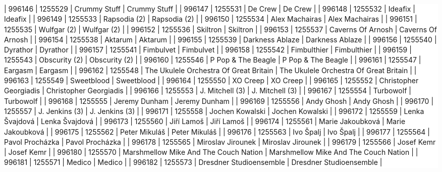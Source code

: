 | 996146 | 1255529 | Crummy Stuff | Crummy Stuff |
| 996147 | 1255531 | De Crew | De Crew |
| 996148 | 1255532 | Ideafix | Ideafix |
| 996149 | 1255533 | Rapsodia (2) | Rapsodia (2) |
| 996150 | 1255534 | Alex Machairas | Alex Machairas |
| 996151 | 1255535 | Wulfgar (2) | Wulfgar (2) |
| 996152 | 1255536 | Skiltron | Skiltron |
| 996153 | 1255537 | Caverns Of Arnosh | Caverns Of Arnosh |
| 996154 | 1255538 | Aktarum | Aktarum |
| 996155 | 1255539 | Darkness Ablaze | Darkness Ablaze |
| 996156 | 1255540 | Dyrathor | Dyrathor |
| 996157 | 1255541 | Fimbulvet | Fimbulvet |
| 996158 | 1255542 | Fimbulthier | Fimbulthier |
| 996159 | 1255543 | Obscurity (2) | Obscurity (2) |
| 996160 | 1255546 | P Pop & The Beagle | P Pop & The Beagle |
| 996161 | 1255547 | Eargasm | Eargasm |
| 996162 | 1255548 | The Ukulele Orchestra Of Great Britain | The Ukulele Orchestra Of Great Britain |
| 996163 | 1255549 | Sweetblood | Sweetblood |
| 996164 | 1255550 | XO Creep | XO Creep |
| 996165 | 1255552 | Christopher Georgiadis | Christopher Georgiadis |
| 996166 | 1255553 | J. Mitchell (3) | J. Mitchell (3) |
| 996167 | 1255554 | Turbowolf | Turbowolf |
| 996168 | 1255555 | Jeremy Dunham | Jeremy Dunham |
| 996169 | 1255556 | Andy Ghosh | Andy Ghosh |
| 996170 | 1255557 | J. Jenkins (3) | J. Jenkins (3) |
| 996171 | 1255558 | Jochen Kowalski | Jochen Kowalski |
| 996172 | 1255559 | Lenka Švajdová | Lenka Švajdová |
| 996173 | 1255560 | Jiří Lamoš | Jiří Lamoš |
| 996174 | 1255561 | Marie Jakoubková | Marie Jakoubková |
| 996175 | 1255562 | Peter Mikuláš | Peter Mikuláš |
| 996176 | 1255563 | Ivo Špalj | Ivo Špalj |
| 996177 | 1255564 | Pavol Procházka | Pavol Procházka |
| 996178 | 1255565 | Miroslav Jirounek | Miroslav Jirounek |
| 996179 | 1255566 | Josef Kemr | Josef Kemr |
| 996180 | 1255570 | Marshmellow Mike And The Couch Nation | Marshmellow Mike And The Couch Nation |
| 996181 | 1255571 | Medico | Medico |
| 996182 | 1255573 | Dresdner Studioensemble | Dresdner Studioensemble |